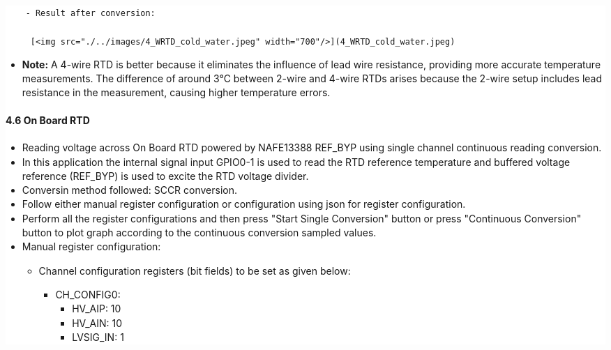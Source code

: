         - Result after conversion:
        
         [<img src="./../images/4_WRTD_cold_water.jpeg" width="700"/>](4_WRTD_cold_water.jpeg)
        
- **Note:** A 4-wire RTD is better because it eliminates the influence of lead wire resistance, providing more accurate temperature measurements. The difference of around 3°C between 2-wire and 4-wire RTDs arises because the 2-wire setup includes lead resistance in the measurement, causing higher temperature errors.


#### 4.6 On Board RTD <a name="on-board-rtd"></a>

- Reading voltage across On Board RTD powered by NAFE13388 REF_BYP using single channel continuous reading conversion.
- In this application the internal signal input GPIO0-1 is used to read the RTD reference temperature and buffered voltage reference (REF_BYP) is used to excite the RTD voltage divider.
- Conversin method followed: SCCR conversion.
- Follow either manual register configuration or configuration using json for register configuration.
- Perform all the register configurations and then press "Start Single Conversion" button
or press "Continuous Conversion" button to plot graph according to the continuous conversion sampled values.
- Manual register configuration:
    - Channel configuration registers (bit fields) to be set as given below:

        - CH_CONFIG0: 
            - HV_AIP: 10
            - HV_AIN: 10
            - LVSIG_IN: 1
